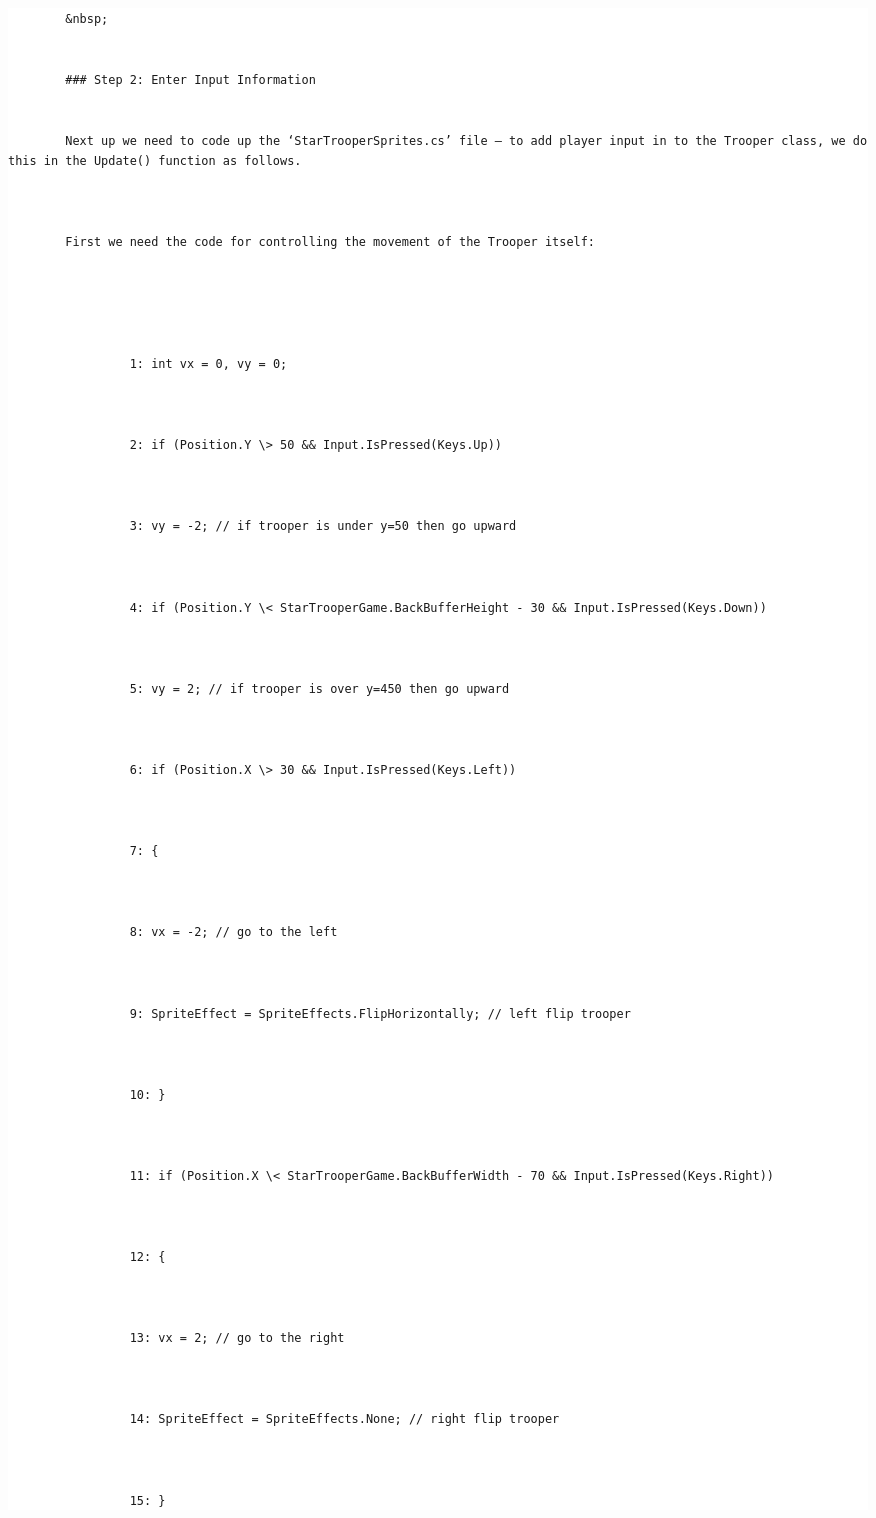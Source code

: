             
            
            &nbsp;
            
            
            ### Step 2: Enter Input Information
            
            
            Next up we need to code up the ‘StarTrooperSprites.cs’ file – to add player input in to the Trooper class, we do this in the Update() function as follows.
            
            
            
            First we need the code for controlling the movement of the Trooper itself:
            
            
            
                
                
                     1: int vx = 0, vy = 0;
                
                
                
                     2: if (Position.Y \> 50 && Input.IsPressed(Keys.Up))
                
                
                
                     3: vy = -2; // if trooper is under y=50 then go upward
                
                
                
                     4: if (Position.Y \< StarTrooperGame.BackBufferHeight - 30 && Input.IsPressed(Keys.Down))
                
                
                
                     5: vy = 2; // if trooper is over y=450 then go upward
                
                
                
                     6: if (Position.X \> 30 && Input.IsPressed(Keys.Left))
                
                
                
                     7: {
                
                
                
                     8: vx = -2; // go to the left
                
                
                
                     9: SpriteEffect = SpriteEffects.FlipHorizontally; // left flip trooper
                
                
                
                     10: }
                
                
                
                     11: if (Position.X \< StarTrooperGame.BackBufferWidth - 70 && Input.IsPressed(Keys.Right))
                
                
                
                     12: {
                
                
                
                     13: vx = 2; // go to the right
                
                
                
                     14: SpriteEffect = SpriteEffects.None; // right flip trooper
                
                
                
                     15: }
                